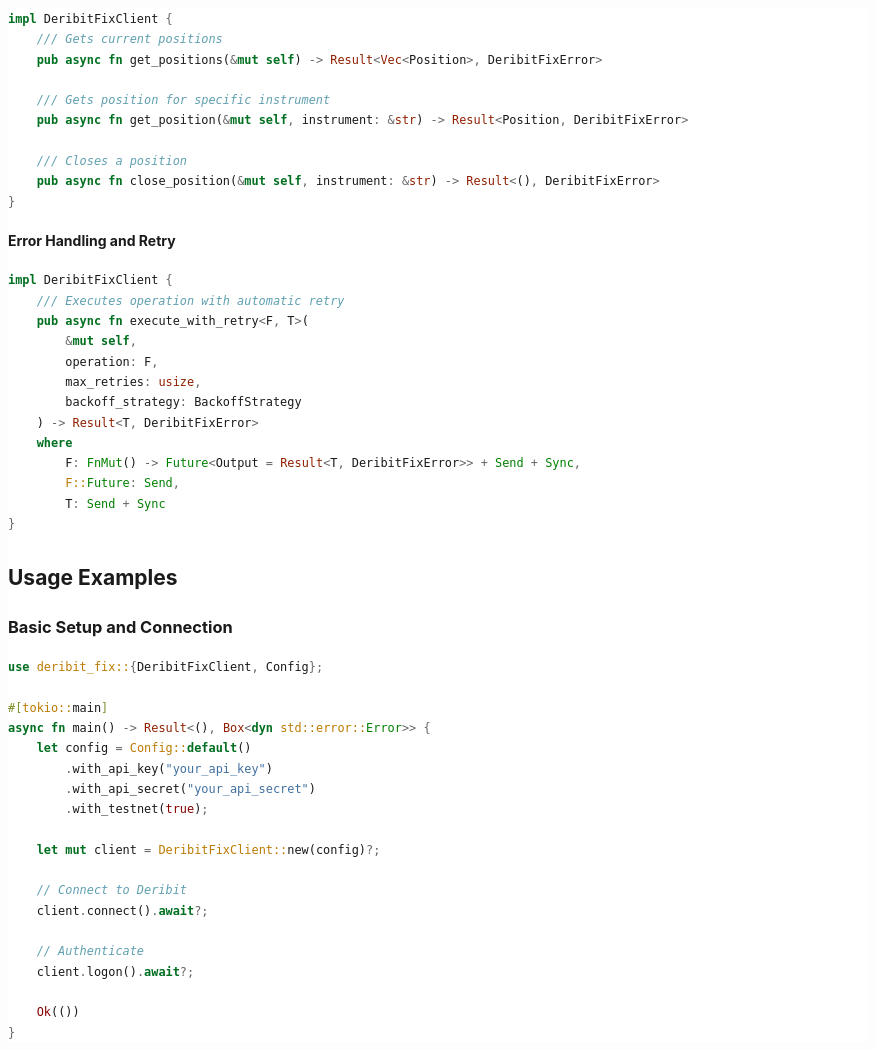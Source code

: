 ```rust
impl DeribitFixClient {
    /// Gets current positions
    pub async fn get_positions(&mut self) -> Result<Vec<Position>, DeribitFixError>
    
    /// Gets position for specific instrument
    pub async fn get_position(&mut self, instrument: &str) -> Result<Position, DeribitFixError>
    
    /// Closes a position
    pub async fn close_position(&mut self, instrument: &str) -> Result<(), DeribitFixError>
}
```

#### Error Handling and Retry

```rust
impl DeribitFixClient {
    /// Executes operation with automatic retry
    pub async fn execute_with_retry<F, T>(
        &mut self,
        operation: F,
        max_retries: usize,
        backoff_strategy: BackoffStrategy
    ) -> Result<T, DeribitFixError>
    where
        F: FnMut() -> Future<Output = Result<T, DeribitFixError>> + Send + Sync,
        F::Future: Send,
        T: Send + Sync
}
```

## Usage Examples

### Basic Setup and Connection

```rust
use deribit_fix::{DeribitFixClient, Config};

#[tokio::main]
async fn main() -> Result<(), Box<dyn std::error::Error>> {
    let config = Config::default()
        .with_api_key("your_api_key")
        .with_api_secret("your_api_secret")
        .with_testnet(true);
    
    let mut client = DeribitFixClient::new(config)?;
    
    // Connect to Deribit
    client.connect().await?;
    
    // Authenticate
    client.logon().await?;
    
    Ok(())
}
```

